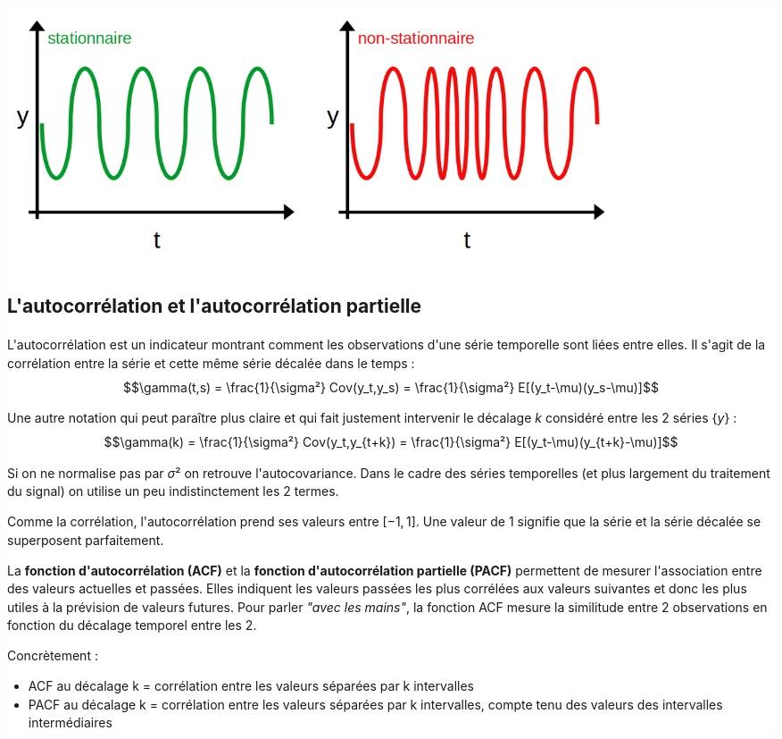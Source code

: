 <img src='../images/SeriesTemp3/station3.png' width=700>


## L'autocorrélation et l'autocorrélation partielle

L'autocorrélation est un indicateur montrant comment les observations d'une série temporelle sont liées entre elles. Il s'agit de la corrélation entre la série et cette même série décalée dans le temps :
$$\gamma(t,s) = \frac{1}{\sigma²} Cov(y_t,y_s) = \frac{1}{\sigma²} E[(y_t-\mu)(y_s-\mu)]$$

Une autre notation qui peut paraître plus claire et qui fait justement intervenir le décalage $k$ considéré entre les 2 séries $\{y\}$ :
$$\gamma(k) = \frac{1}{\sigma²} Cov(y_t,y_{t+k}) = \frac{1}{\sigma²} E[(y_t-\mu)(y_{t+k}-\mu)]$$

Si on ne normalise pas par $\sigma²$ on retrouve l'autocovariance. Dans le cadre des séries temporelles (et plus largement du traitement du signal) on utilise un peu indistinctement les 2 termes.

Comme la corrélation, l'autocorrélation prend ses valeurs entre $[-1,1]$. Une valeur de $1$ signifie que la série et la série décalée se superposent parfaitement.

La **fonction d'autocorrélation (ACF)** et la **fonction d'autocorrélation partielle (PACF)** permettent de mesurer l'association entre des valeurs actuelles et passées. Elles indiquent les valeurs passées les plus corrélées aux valeurs suivantes et donc les plus utiles à la prévision de valeurs futures. Pour parler _"avec les mains"_, la fonction ACF mesure la similitude entre 2 observations en fonction du décalage temporel entre les 2.

Concrètement :  
- ACF au décalage k = corrélation entre les valeurs séparées par k intervalles  
- PACF au décalage k = corrélation entre les valeurs séparées par k intervalles, compte tenu des valeurs des intervalles intermédiaires  

